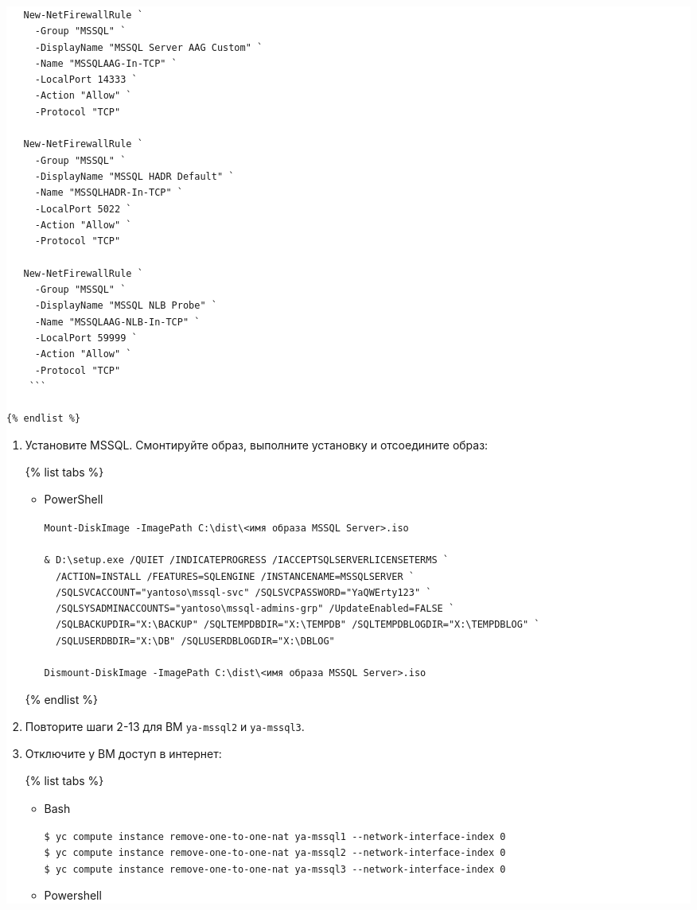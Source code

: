        New-NetFirewallRule `
         -Group "MSSQL" `
         -DisplayName "MSSQL Server AAG Custom" `
         -Name "MSSQLAAG-In-TCP" `
         -LocalPort 14333 `
         -Action "Allow" `
         -Protocol "TCP"

       New-NetFirewallRule `
         -Group "MSSQL" `
         -DisplayName "MSSQL HADR Default" `
         -Name "MSSQLHADR-In-TCP" `
         -LocalPort 5022 `
         -Action "Allow" `
         -Protocol "TCP"

       New-NetFirewallRule `
         -Group "MSSQL" `
         -DisplayName "MSSQL NLB Probe" `
         -Name "MSSQLAAG-NLB-In-TCP" `
         -LocalPort 59999 `
         -Action "Allow" `
         -Protocol "TCP"
        ```

    {% endlist %}

1. Установите MSSQL. Смонтируйте образ, выполните установку и отсоедините образ:

   {% list tabs %}

   - PowerShell

      ```
      Mount-DiskImage -ImagePath C:\dist\<имя образа MSSQL Server>.iso

      & D:\setup.exe /QUIET /INDICATEPROGRESS /IACCEPTSQLSERVERLICENSETERMS `
        /ACTION=INSTALL /FEATURES=SQLENGINE /INSTANCENAME=MSSQLSERVER `
        /SQLSVCACCOUNT="yantoso\mssql-svc" /SQLSVCPASSWORD="YaQWErty123" `
        /SQLSYSADMINACCOUNTS="yantoso\mssql-admins-grp" /UpdateEnabled=FALSE `
        /SQLBACKUPDIR="X:\BACKUP" /SQLTEMPDBDIR="X:\TEMPDB" /SQLTEMPDBLOGDIR="X:\TEMPDBLOG" `
        /SQLUSERDBDIR="X:\DB" /SQLUSERDBLOGDIR="X:\DBLOG"

      Dismount-DiskImage -ImagePath C:\dist\<имя образа MSSQL Server>.iso
      ```

   {% endlist %}

1. Повторите шаги 2-13 для ВМ `ya-mssql2` и `ya-mssql3`.

1. Отключите у ВМ доступ в интернет:

    {% list tabs %}

    - Bash

       ```
       $ yc compute instance remove-one-to-one-nat ya-mssql1 --network-interface-index 0
       $ yc compute instance remove-one-to-one-nat ya-mssql2 --network-interface-index 0
       $ yc compute instance remove-one-to-one-nat ya-mssql3 --network-interface-index 0
       ```
    - Powershell
